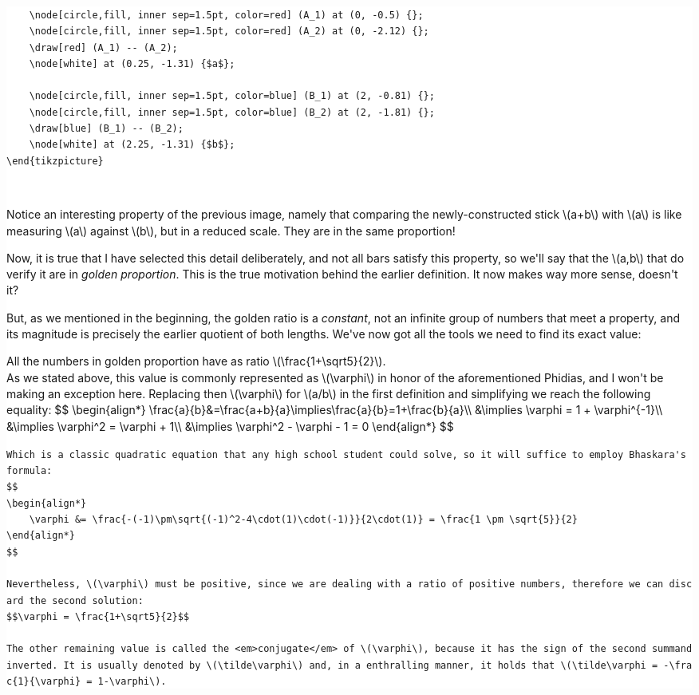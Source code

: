         \node[circle,fill, inner sep=1.5pt, color=red] (A_1) at (0, -0.5) {};
        \node[circle,fill, inner sep=1.5pt, color=red] (A_2) at (0, -2.12) {};
        \draw[red] (A_1) -- (A_2);
        \node[white] at (0.25, -1.31) {$a$};

        \node[circle,fill, inner sep=1.5pt, color=blue] (B_1) at (2, -0.81) {};
        \node[circle,fill, inner sep=1.5pt, color=blue] (B_2) at (2, -1.81) {};
        \draw[blue] (B_1) -- (B_2);
        \node[white] at (2.25, -1.31) {$b$};
    \end{tikzpicture}
</script>
</div>
<br>

Notice an interesting property of the previous image, namely that comparing the newly-constructed stick \\(a+b\\) with \\(a\\) is like measuring \\(a\\) against \\(b\\), but in a reduced scale. They are in the same proportion!

Now, it is true that I have selected this detail deliberately, and not all bars satisfy this property, so we'll say that the \\(a,b\\) that do verify it are in *golden proportion*. This is the true motivation behind the earlier definition. It now makes way more sense, doesn't it?

But, as we mentioned in the beginning, the golden ratio is a *constant*, not an infinite group of numbers that meet a property, and its magnitude is precisely the earlier quotient of both lengths. We've now got all the tools we need to find its exact value:

<div class="theorem">
    All the numbers in golden proportion have as ratio \(\frac{1+\sqrt5}{2}\).
</div>
<div class="proof">
    As we stated above, this value is commonly represented as \(\varphi\) in honor of the aforementioned Phidias, and I won't be making an exception here. Replacing then \(\varphi\) for \(a/b\) in the first definition and simplifying we reach the following equality:
    $$
    \begin{align*}
        \frac{a}{b}&=\frac{a+b}{a}\implies\frac{a}{b}=1+\frac{b}{a}\\
        &\implies \varphi = 1 + \varphi^{-1}\\
        &\implies \varphi^2 = \varphi + 1\\
        &\implies \varphi^2 - \varphi - 1 = 0
    \end{align*}
    $$

    Which is a classic quadratic equation that any high school student could solve, so it will suffice to employ Bhaskara's formula:
    $$
    \begin{align*}
        \varphi &= \frac{-(-1)\pm\sqrt{(-1)^2-4\cdot(1)\cdot(-1)}}{2\cdot(1)} = \frac{1 \pm \sqrt{5}}{2}
    \end{align*}
    $$

    Nevertheless, \(\varphi\) must be positive, since we are dealing with a ratio of positive numbers, therefore we can discard the second solution:
    $$\varphi = \frac{1+\sqrt5}{2}$$

    The other remaining value is called the <em>conjugate</em> of \(\varphi\), because it has the sign of the second summand inverted. It is usually denoted by \(\tilde\varphi\) and, in a enthralling manner, it holds that \(\tilde\varphi = -\frac{1}{\varphi} = 1-\varphi\).
</div>
